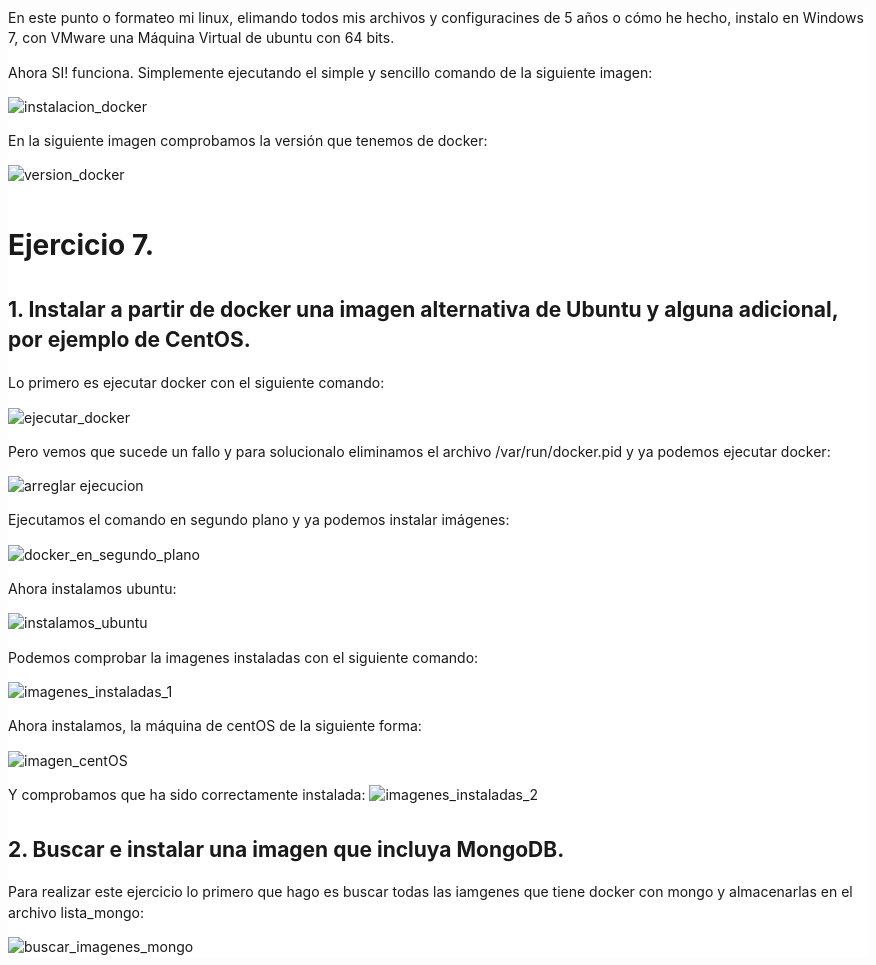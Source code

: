 En este punto o formateo mi linux, elimando todos mis archivos y configuracines de 5 años o cómo he hecho, instalo en Windows 7, con VMware una Máquina Virtual de ubuntu con 64 bits.

Ahora SI! funciona. Simplemente ejecutando el simple y sencillo comando de la siguiente imagen:

![instalacion_docker](http://i393.photobucket.com/albums/pp14/pmmre/Practica3IV/Practica4IV/Practica4IV-2/1.%20instalando%20IV_zpsfacskpyh.jpg)


En la siguiente imagen comprobamos la versión que tenemos de docker:

![version_docker](http://i393.photobucket.com/albums/pp14/pmmre/Practica3IV/Practica4IV/Practica4IV-2/2.%20docker%20-v_zpsqnrwdalk.jpg)

# Ejercicio 7.

## 1. Instalar a partir de docker una imagen alternativa de Ubuntu y alguna adicional, por ejemplo de CentOS.

Lo primero es ejecutar docker con el siguiente comando:

![ejecutar_docker](http://i393.photobucket.com/albums/pp14/pmmre/Practica3IV/Practica4IV/Practica4IV-2/3.%20sudo%20docker%20-d%20fallo_zpswutule1d.jpg)

Pero vemos que sucede un fallo y para solucionalo eliminamos el archivo /var/run/docker.pid y ya podemos ejecutar docker:

![arreglar ejecucion](http://i393.photobucket.com/albums/pp14/pmmre/Practica3IV/Practica4IV/Practica4IV-2/4.%20Inicializando%20docker_zpswsm7m2gw.jpg)

Ejecutamos el comando en segundo plano y ya podemos instalar imágenes:

![docker_en_segundo_plano](http://i393.photobucket.com/albums/pp14/pmmre/Practica3IV/Practica4IV/Practica4IV-2/9.%20Ejecutar%20el%20servicio%20en%20segundo%20plano%20mientras%20instalo_zpsj9x0mgu2.jpg)

Ahora instalamos ubuntu:

![instalamos_ubuntu](http://i393.photobucket.com/albums/pp14/pmmre/Practica3IV/Practica4IV/Practica4IV-2/10.%20Instalando%20ubuntu%20con%20docker_zpsuf8sftn9.jpg)

Podemos comprobar la imagenes instaladas con el siguiente comando:

![imagenes_instaladas_1](http://i393.photobucket.com/albums/pp14/pmmre/Practica3IV/Practica4IV/Practica4IV-2/11.%20sudo%20docker%20images%20%20para%20comprobar%20que%20esta%20instalado_zpsiz0pbzg1.jpg)


Ahora instalamos, la máquina de centOS de la siguiente forma:

![imagen_centOS](http://i393.photobucket.com/albums/pp14/pmmre/Practica3IV/Practica4IV/Practica4IV-2/12.%20docker%20instalacion%20centos_zpsen4bhmus.jpg)

Y comprobamos que ha sido correctamente instalada:
![imagenes_instaladas_2](http://i393.photobucket.com/albums/pp14/pmmre/Practica3IV/Practica4IV/Practica4IV-2/13.%20Todas%20las%20imagenes%20instaladas_zpszcus5lyl.jpg)

## 2. Buscar e instalar una imagen que incluya MongoDB.

Para realizar este ejercicio lo primero que hago es buscar todas las iamgenes que tiene  docker con mongo y almacenarlas en el archivo lista_mongo:

![buscar_imagenes_mongo](http://i393.photobucket.com/albums/pp14/pmmre/Practica3IV/Practica4IV/Practica4IV-2/14.%20Lista%20de%20mongos_zpsilqzd8z3.jpg)
